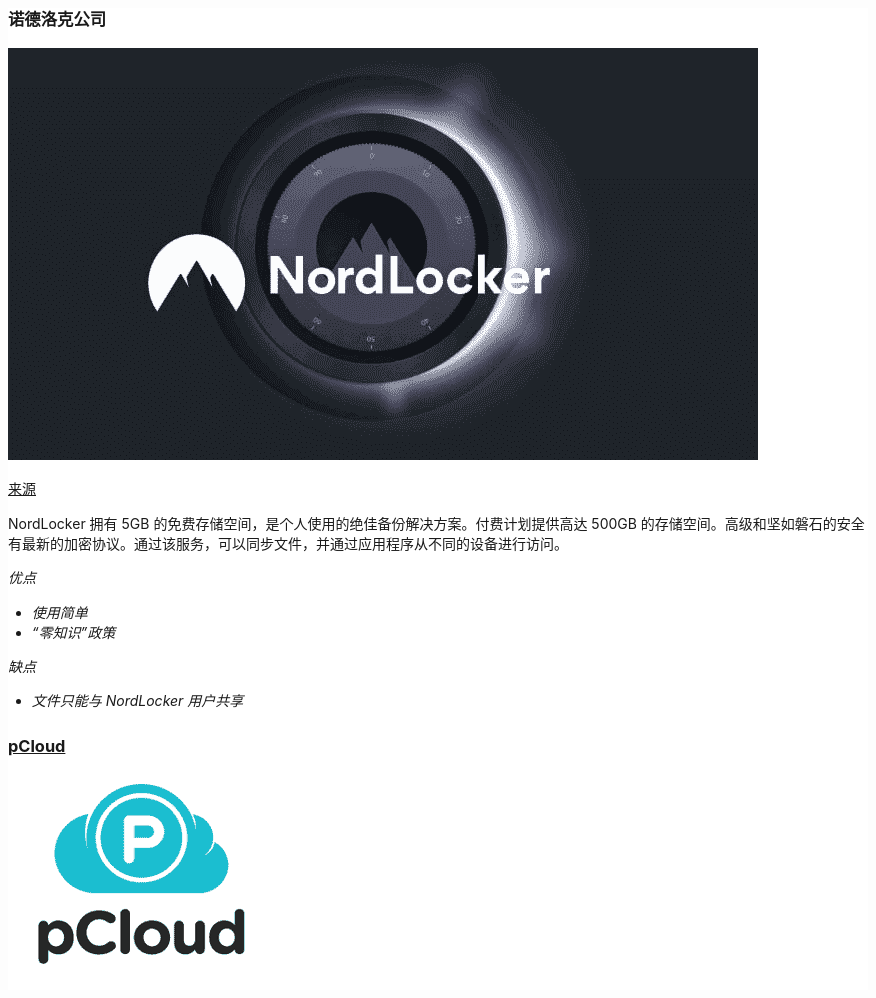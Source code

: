 ### 诺德洛克公司

![](img/084ada0155d708bde9d46fa98f5de56d.png)

[来源](https://www.cryptoninjas.net/wp-content/uploads/nordlocker.jpg)

NordLocker 拥有 5GB 的免费存储空间，是个人使用的绝佳备份解决方案。付费计划提供高达 500GB 的存储空间。高级和坚如磐石的安全有最新的加密协议。通过该服务，可以同步文件，并通过应用程序从不同的设备进行访问。

*优点*

*   *使用简单*
*   *“零知识”政策*

*缺点*

*   *文件只能与 NordLocker 用户共享*

### [pCloud](https://www.pcloud.com/)

![](img/78131a09b1cbbb4e4264521184c44520.png)

